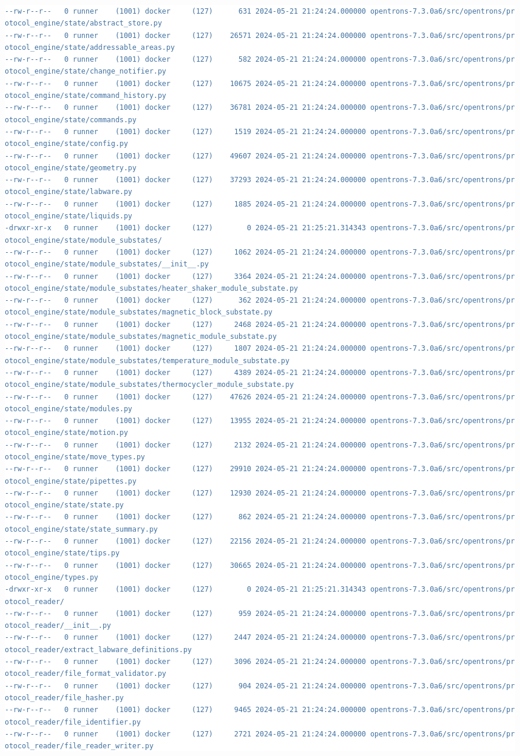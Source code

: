 ```diff
--rw-r--r--   0 runner    (1001) docker     (127)      631 2024-05-21 21:24:24.000000 opentrons-7.3.0a6/src/opentrons/protocol_engine/state/abstract_store.py
--rw-r--r--   0 runner    (1001) docker     (127)    26571 2024-05-21 21:24:24.000000 opentrons-7.3.0a6/src/opentrons/protocol_engine/state/addressable_areas.py
--rw-r--r--   0 runner    (1001) docker     (127)      582 2024-05-21 21:24:24.000000 opentrons-7.3.0a6/src/opentrons/protocol_engine/state/change_notifier.py
--rw-r--r--   0 runner    (1001) docker     (127)    10675 2024-05-21 21:24:24.000000 opentrons-7.3.0a6/src/opentrons/protocol_engine/state/command_history.py
--rw-r--r--   0 runner    (1001) docker     (127)    36781 2024-05-21 21:24:24.000000 opentrons-7.3.0a6/src/opentrons/protocol_engine/state/commands.py
--rw-r--r--   0 runner    (1001) docker     (127)     1519 2024-05-21 21:24:24.000000 opentrons-7.3.0a6/src/opentrons/protocol_engine/state/config.py
--rw-r--r--   0 runner    (1001) docker     (127)    49607 2024-05-21 21:24:24.000000 opentrons-7.3.0a6/src/opentrons/protocol_engine/state/geometry.py
--rw-r--r--   0 runner    (1001) docker     (127)    37293 2024-05-21 21:24:24.000000 opentrons-7.3.0a6/src/opentrons/protocol_engine/state/labware.py
--rw-r--r--   0 runner    (1001) docker     (127)     1885 2024-05-21 21:24:24.000000 opentrons-7.3.0a6/src/opentrons/protocol_engine/state/liquids.py
-drwxr-xr-x   0 runner    (1001) docker     (127)        0 2024-05-21 21:25:21.314343 opentrons-7.3.0a6/src/opentrons/protocol_engine/state/module_substates/
--rw-r--r--   0 runner    (1001) docker     (127)     1062 2024-05-21 21:24:24.000000 opentrons-7.3.0a6/src/opentrons/protocol_engine/state/module_substates/__init__.py
--rw-r--r--   0 runner    (1001) docker     (127)     3364 2024-05-21 21:24:24.000000 opentrons-7.3.0a6/src/opentrons/protocol_engine/state/module_substates/heater_shaker_module_substate.py
--rw-r--r--   0 runner    (1001) docker     (127)      362 2024-05-21 21:24:24.000000 opentrons-7.3.0a6/src/opentrons/protocol_engine/state/module_substates/magnetic_block_substate.py
--rw-r--r--   0 runner    (1001) docker     (127)     2468 2024-05-21 21:24:24.000000 opentrons-7.3.0a6/src/opentrons/protocol_engine/state/module_substates/magnetic_module_substate.py
--rw-r--r--   0 runner    (1001) docker     (127)     1807 2024-05-21 21:24:24.000000 opentrons-7.3.0a6/src/opentrons/protocol_engine/state/module_substates/temperature_module_substate.py
--rw-r--r--   0 runner    (1001) docker     (127)     4389 2024-05-21 21:24:24.000000 opentrons-7.3.0a6/src/opentrons/protocol_engine/state/module_substates/thermocycler_module_substate.py
--rw-r--r--   0 runner    (1001) docker     (127)    47626 2024-05-21 21:24:24.000000 opentrons-7.3.0a6/src/opentrons/protocol_engine/state/modules.py
--rw-r--r--   0 runner    (1001) docker     (127)    13955 2024-05-21 21:24:24.000000 opentrons-7.3.0a6/src/opentrons/protocol_engine/state/motion.py
--rw-r--r--   0 runner    (1001) docker     (127)     2132 2024-05-21 21:24:24.000000 opentrons-7.3.0a6/src/opentrons/protocol_engine/state/move_types.py
--rw-r--r--   0 runner    (1001) docker     (127)    29910 2024-05-21 21:24:24.000000 opentrons-7.3.0a6/src/opentrons/protocol_engine/state/pipettes.py
--rw-r--r--   0 runner    (1001) docker     (127)    12930 2024-05-21 21:24:24.000000 opentrons-7.3.0a6/src/opentrons/protocol_engine/state/state.py
--rw-r--r--   0 runner    (1001) docker     (127)      862 2024-05-21 21:24:24.000000 opentrons-7.3.0a6/src/opentrons/protocol_engine/state/state_summary.py
--rw-r--r--   0 runner    (1001) docker     (127)    22156 2024-05-21 21:24:24.000000 opentrons-7.3.0a6/src/opentrons/protocol_engine/state/tips.py
--rw-r--r--   0 runner    (1001) docker     (127)    30665 2024-05-21 21:24:24.000000 opentrons-7.3.0a6/src/opentrons/protocol_engine/types.py
-drwxr-xr-x   0 runner    (1001) docker     (127)        0 2024-05-21 21:25:21.314343 opentrons-7.3.0a6/src/opentrons/protocol_reader/
--rw-r--r--   0 runner    (1001) docker     (127)      959 2024-05-21 21:24:24.000000 opentrons-7.3.0a6/src/opentrons/protocol_reader/__init__.py
--rw-r--r--   0 runner    (1001) docker     (127)     2447 2024-05-21 21:24:24.000000 opentrons-7.3.0a6/src/opentrons/protocol_reader/extract_labware_definitions.py
--rw-r--r--   0 runner    (1001) docker     (127)     3096 2024-05-21 21:24:24.000000 opentrons-7.3.0a6/src/opentrons/protocol_reader/file_format_validator.py
--rw-r--r--   0 runner    (1001) docker     (127)      904 2024-05-21 21:24:24.000000 opentrons-7.3.0a6/src/opentrons/protocol_reader/file_hasher.py
--rw-r--r--   0 runner    (1001) docker     (127)     9465 2024-05-21 21:24:24.000000 opentrons-7.3.0a6/src/opentrons/protocol_reader/file_identifier.py
--rw-r--r--   0 runner    (1001) docker     (127)     2721 2024-05-21 21:24:24.000000 opentrons-7.3.0a6/src/opentrons/protocol_reader/file_reader_writer.py
```